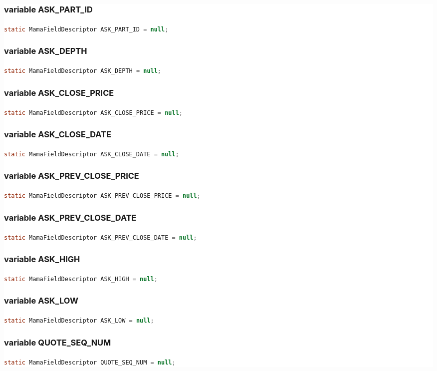 
### variable ASK_PART_ID

```java
static MamaFieldDescriptor ASK_PART_ID = null;
```


### variable ASK_DEPTH

```java
static MamaFieldDescriptor ASK_DEPTH = null;
```


### variable ASK_CLOSE_PRICE

```java
static MamaFieldDescriptor ASK_CLOSE_PRICE = null;
```


### variable ASK_CLOSE_DATE

```java
static MamaFieldDescriptor ASK_CLOSE_DATE = null;
```


### variable ASK_PREV_CLOSE_PRICE

```java
static MamaFieldDescriptor ASK_PREV_CLOSE_PRICE = null;
```


### variable ASK_PREV_CLOSE_DATE

```java
static MamaFieldDescriptor ASK_PREV_CLOSE_DATE = null;
```


### variable ASK_HIGH

```java
static MamaFieldDescriptor ASK_HIGH = null;
```


### variable ASK_LOW

```java
static MamaFieldDescriptor ASK_LOW = null;
```


### variable QUOTE_SEQ_NUM

```java
static MamaFieldDescriptor QUOTE_SEQ_NUM = null;
```
